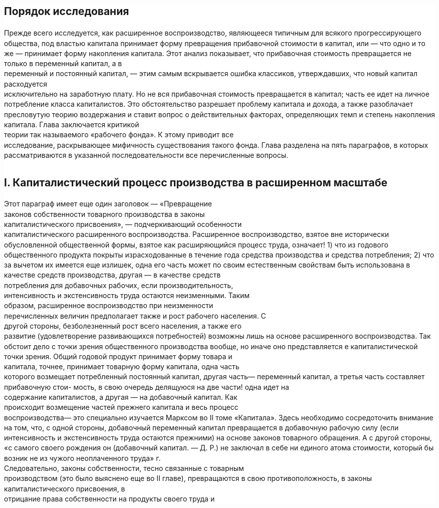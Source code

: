 ## Порядок исследования

Прежде всего исследуется, как расширенное воспроизводство,
являющееся типичным для всякого прогрессирующего общества,
под властью капитала принимает форму превращения прибавочной
стоимости в капитал, или — что одно и то же — принимает форму
накопления капитала. Этот анализ показывает, что прибавочная
стоимость превращается не только в переменный капитал, а в  
переменный и постоянный капитал, — этим самым вскрывается ошибка
классиков, утверждавших, что новый капитал расходуется  
исключительно на заработную плату. Но не вся прибавочная стоимость
превращается в капитал; часть ее идет на личное потребление класса
капиталистов. Это обстоятельство разрешает проблему капитала
и дохода, а также разоблачает пресловутую теорию воздержания
и ставит вопрос о действительных факторах, определяющих темп
и степень накопления капитала. Глава заключается критикой  
теории так называемого «рабочего фонда». К этому приводит все  
исследование, раскрывающее мифичность существования такого фонда.
Глава разделена на пять параграфов, в которых рассматриваются
в указанной последовательности все перечисленные вопросы.

## I. Капиталистический процесс производства в расширенном масштабе

Этот параграф имеет еще один заголовок — «Превращение  
законов собственности товарного производства в законы  
капиталистического присвоения», — подчеркивающий особенности  
капиталистического расширенного воспроизводства.
Расширенное воспроизводство, взятое вне исторически  
обусловленной общественной формы, взятое как расширяющийся процесс
труда, означает! 1) что из годового общественного продукта покрыты
израсходованные в течение года средства производства и средства
потребления; 2) что за вычетом их имеется еще излишек, одна его
часть может по своим естественным свойствам быть использована
в качестве средств производства, другая — в качестве средств  
потребления для добавочных рабочих, если производительность,  
интенсивность и экстенсивность труда остаются неизменными. Таким  
образом, расширенное воспроизводство при неизменности  
перечисленных величин предполагает также и рост рабочего населения. С  
другой стороны, безболезненный рост всего населения, а также его  
развитие (удовлетворение развивающихся потребностей) возможны
лишь на основе расширенного воспроизводства.
Так обстоит дело с точки зрения общественного производства
вообще, но иначе оно представляется е капиталистической точки
зрения. Общий годовой продукт принимает форму товара и  
капитала, точнее, принимает товарную форму капитала, одна часть  
которого возмещает потребленный постоянный капитал, другая часть—
переменный капитал, а третья часть составляет прибавочную стои-
мость, в свою очередь делящуюся на две части! одна идет на  
содержание капиталистов, а другая — на добавочный капитал. Как  
происходит возмещение частей прежнего капитала и весь процесс  
воспроизводства— это специально изучается Марксом во II томе
«Капитала». Здесь необходимо сосредоточить внимание на том, что,
с одной стороны, добавочный переменный капитал превращается
в добавочную рабочую силу (если интенсивность и экстенсивность
труда остаются прежними) на основе законов товарного обращения.
А с другой стороны, «с самого своего рождения он (добавочный
капитал. — Д. Р.) не заключал в себе ни единого атома стоимости,
который бы возник не из чужого неоплаченного труда» г.  
Следовательно, законы собственности, тесно связанные с товарным  
производством (это было выяснено еще во II главе), превращаются в свою
противоположность, в законы капиталистического присвоения, в  
отрицание права собственности на продукты своего труда и  